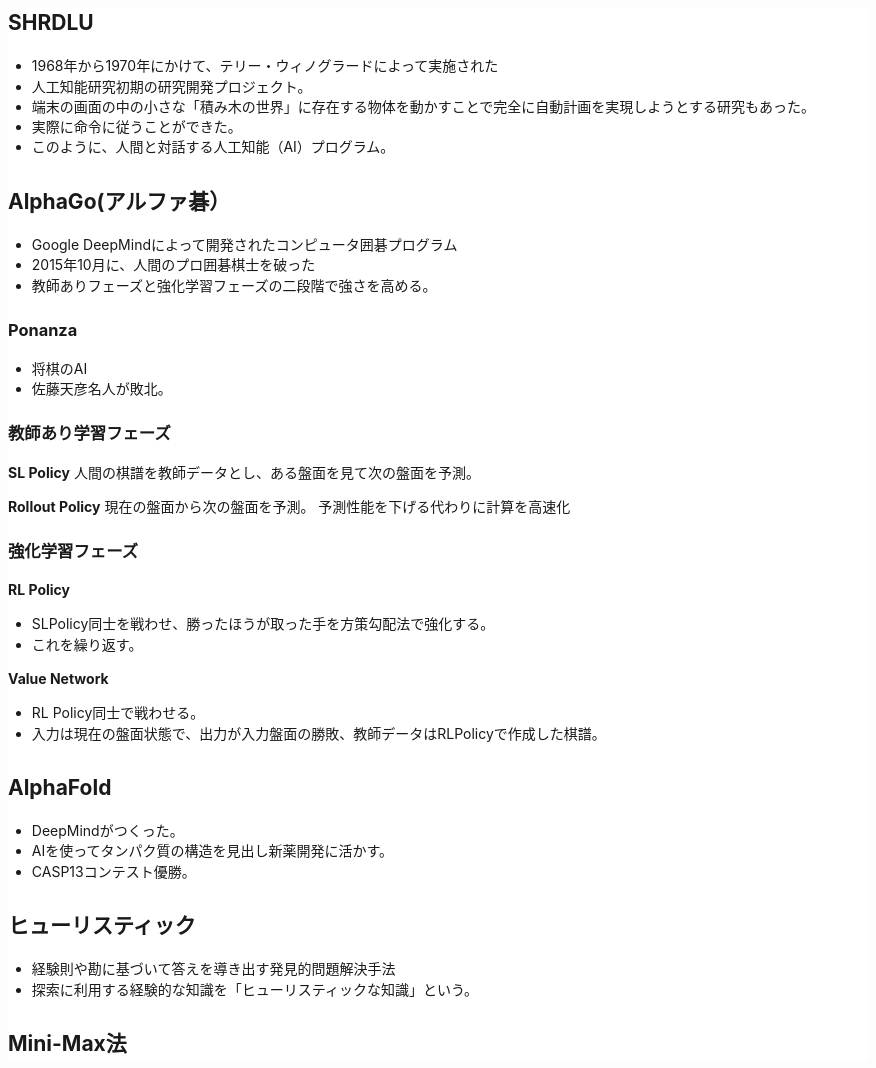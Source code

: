 ## SHRDLU

- 1968年から1970年にかけて、テリー・ウィノグラードによって実施された
- 人工知能研究初期の研究開発プロジェクト。
- 端末の画面の中の小さな「積み木の世界」に存在する物体を動かすことで完全に自動計画を実現しようとする研究もあった。
- 実際に命令に従うことができた。
- このように、人間と対話する人工知能（AI）プログラム。

## AlphaGo(アルファ碁）

- Google DeepMindによって開発されたコンピュータ囲碁プログラム
- 2015年10月に、人間のプロ囲碁棋士を破った
- 教師ありフェーズと強化学習フェーズの二段階で強さを高める。

### Ponanza

- 将棋のAI
- 佐藤天彦名人が敗北。

### 教師あり学習フェーズ

**SL Policy**
人間の棋譜を教師データとし、ある盤面を見て次の盤面を予測。

**Rollout Policy**
現在の盤面から次の盤面を予測。
予測性能を下げる代わりに計算を高速化

### 強化学習フェーズ

**RL Policy**

- SLPolicy同士を戦わせ、勝ったほうが取った手を方策勾配法で強化する。
- これを繰り返す。

**Value Network**

- RL Policy同士で戦わせる。
- 入力は現在の盤面状態で、出力が入力盤面の勝敗、教師データはRLPolicyで作成した棋譜。

## AlphaFold

- DeepMindがつくった。
- AIを使ってタンパク質の構造を見出し新薬開発に活かす。
- CASP13コンテスト優勝。

## ヒューリスティック

- 経験則や勘に基づいて答えを導き出す発見的問題解決手法
- 探索に利用する経験的な知識を「ヒューリスティックな知識」という。

## Mini-Max法
